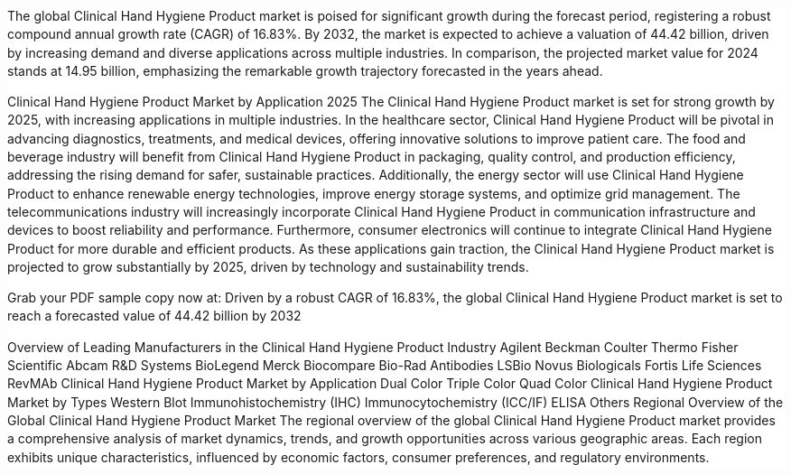 The global Clinical Hand Hygiene Product market is poised for significant growth during the forecast period, registering a robust compound annual growth rate (CAGR) of 16.83%. By 2032, the market is expected to achieve a valuation of 44.42 billion, driven by increasing demand and diverse applications across multiple industries. In comparison, the projected market value for 2024 stands at 14.95 billion, emphasizing the remarkable growth trajectory forecasted in the years ahead. 

Clinical Hand Hygiene Product Market by Application 2025
The Clinical Hand Hygiene Product market is set for strong growth by 2025, with increasing applications in multiple industries. In the healthcare sector, Clinical Hand Hygiene Product will be pivotal in advancing diagnostics, treatments, and medical devices, offering innovative solutions to improve patient care. The food and beverage industry will benefit from Clinical Hand Hygiene Product in packaging, quality control, and production efficiency, addressing the rising demand for safer, sustainable practices. Additionally, the energy sector will use Clinical Hand Hygiene Product to enhance renewable energy technologies, improve energy storage systems, and optimize grid management. The telecommunications industry will increasingly incorporate Clinical Hand Hygiene Product in communication infrastructure and devices to boost reliability and performance. Furthermore, consumer electronics will continue to integrate Clinical Hand Hygiene Product for more durable and efficient products. As these applications gain traction, the Clinical Hand Hygiene Product market is projected to grow substantially by 2025, driven by technology and sustainability trends.

Grab your PDF sample copy now at: Driven by a robust CAGR of 16.83%, the global Clinical Hand Hygiene Product market is set to reach a forecasted value of 44.42 billion by 2032

Overview of Leading Manufacturers in the Clinical Hand Hygiene Product Industry
Agilent
Beckman Coulter
Thermo Fisher Scientific
Abcam
R&D Systems
BioLegend
Merck
Biocompare
Bio-Rad Antibodies
LSBio
Novus Biologicals
Fortis Life Sciences
RevMAb
Clinical Hand Hygiene Product Market by Application
Dual Color
Triple Color
Quad Color
Clinical Hand Hygiene Product Market by Types
Western Blot
Immunohistochemistry (IHC)
Immunocytochemistry (ICC/IF)
ELISA
Others
Regional Overview of the Global Clinical Hand Hygiene Product Market
The regional overview of the global Clinical Hand Hygiene Product market provides a comprehensive analysis of market dynamics, trends, and growth opportunities across various geographic areas. Each region exhibits unique characteristics, influenced by economic factors, consumer preferences, and regulatory environments.
